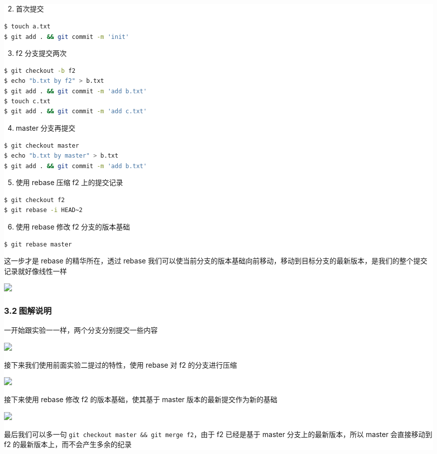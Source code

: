 2. 首次提交

```bash
$ touch a.txt
$ git add . && git commit -m 'init'
```

3. f2 分支提交两次

```bash
$ git checkout -b f2
$ echo "b.txt by f2" > b.txt
$ git add . && git commit -m 'add b.txt'
$ touch c.txt
$ git add . && git commit -m 'add c.txt'
```

4. master 分支再提交

```bash
$ git checkout master
$ echo "b.txt by master" > b.txt
$ git add . && git commit -m 'add b.txt'
```

5. 使用 rebase 压缩 f2 上的提交记录

```bash
$ git checkout f2
$ git rebase -i HEAD~2
```

6. 使用 rebase 修改 f2 分支的版本基础

```bash
$ git rebase master
```

这一步才是 rebase 的精华所在，透过 rebase 我们可以使当前分支的版本基础向前移动，移动到目标分支的最新版本，是我们的整个提交记录就好像线性一样

![](https://picures.oss-cn-beijing.aliyuncs.com/img/git_rebase_sample3_rebase_merge.png)

### 3.2 图解说明

一开始跟实验一一样，两个分支分别提交一些内容

![](https://picures.oss-cn-beijing.aliyuncs.com/img/git_rebase_graph3_rebase_merge1.png)

接下来我们使用前面实验二提过的特性，使用 rebase 对 f2 的分支进行压缩

![](https://picures.oss-cn-beijing.aliyuncs.com/img/git_rebase_graph3_rebase_merge2.png)

接下来使用 rebase 修改 f2 的版本基础，使其基于 master 版本的最新提交作为新的基础

![](https://picures.oss-cn-beijing.aliyuncs.com/img/git_rebase_graph3_rebase_merge3.png)

最后我们可以多一句 `git checkout master && git merge f2`，由于 f2 已经是基于 master 分支上的最新版本，所以 master 会直接移动到 f2 的最新版本上，而不会产生多余的纪录
